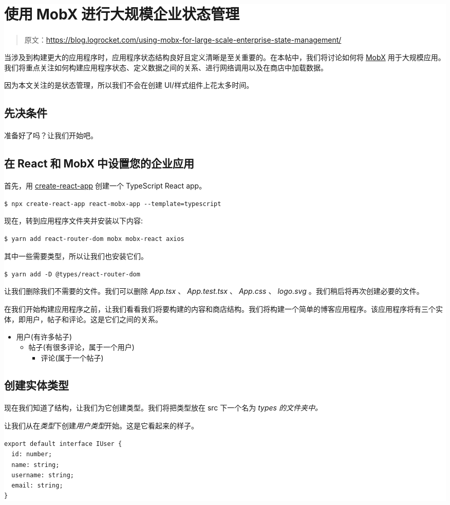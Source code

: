 # 使用 MobX 进行大规模企业状态管理

> 原文：<https://blog.logrocket.com/using-mobx-for-large-scale-enterprise-state-management/>

当涉及到构建更大的应用程序时，应用程序状态结构良好且定义清晰是至关重要的。在本帖中，我们将讨论如何将 [MobX](https://mobx.js.org) 用于大规模应用。我们将重点关注如何构建应用程序状态、定义数据之间的关系、进行网络调用以及在商店中加载数据。

因为本文关注的是状态管理，所以我们不会在创建 UI/样式组件上花太多时间。

## 先决条件

准备好了吗？让我们开始吧。

## 在 React 和 MobX 中设置您的企业应用

首先，用 [create-react-app](https://reactjs.org/docs/create-a-new-react-app.html) 创建一个 TypeScript React app。

```
$ npx create-react-app react-mobx-app --template=typescript

```

现在，转到应用程序文件夹并安装以下内容:

```
$ yarn add react-router-dom mobx mobx-react axios

```

其中一些需要类型，所以让我们也安装它们。

```
$ yarn add -D @types/react-router-dom 

```

让我们删除我们不需要的文件。我们可以删除 *App.tsx* 、 *App.test.tsx* 、 *App.css* 、 *logo.svg* 。我们稍后将再次创建必要的文件。

在我们开始构建应用程序之前，让我们看看我们将要构建的内容和商店结构。我们将构建一个简单的博客应用程序。该应用程序将有三个实体，即用户，帖子和评论。这是它们之间的关系。

*   用户(有许多帖子)
    *   帖子(有很多评论，属于一个用户)
        *   评论(属于一个帖子)

## 创建实体类型

现在我们知道了结构，让我们为它创建类型。我们将把类型放在 src 下一个名为 *types 的文件夹中。*

让我们从在*类型*下创建*用户类型*开始。这是它看起来的样子。

```
export default interface IUser {
  id: number;
  name: string;
  username: string;
  email: string;
}

```

